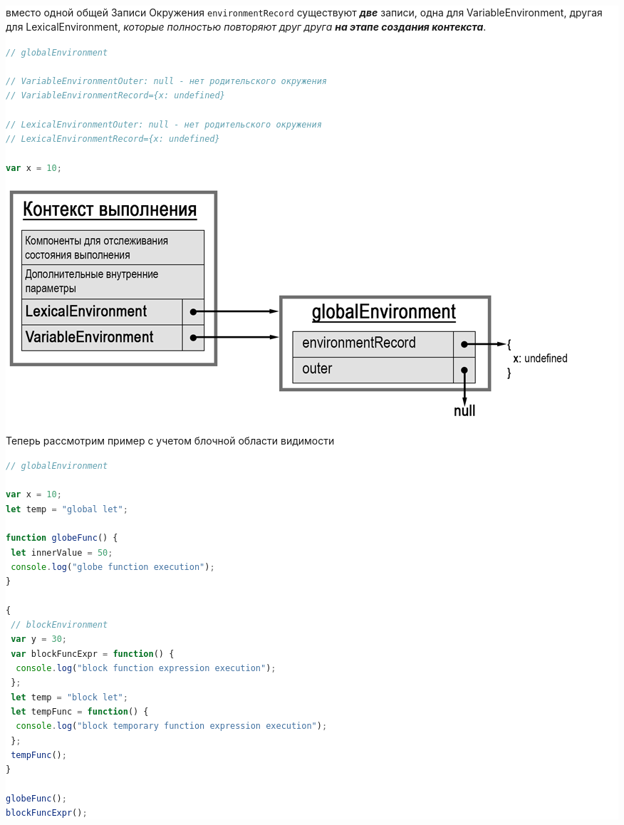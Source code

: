 вместо одной общей Записи Окружения `environmentRecord` существуют _**две**_ записи, одна для VariableEnvironment, другая для LexicalEnvironment, _которые полностью повторяют друг друга **на этапе создания контекста**_.

```javascript
// globalEnvironment

// VariableEnvironmentOuter: null - нет родительского окружения
// VariableEnvironmentRecord={x: undefined}

// LexicalEnvironmentOuter: null - нет родительского окружения
// LexicalEnvironmentRecord={x: undefined}

var x = 10;
```

![Компоненты контекста выполнения на этапе создания](./images/execCont_lexEnv_VarEnv_creation.png)

Теперь рассмотрим пример с учетом блочной области видимости

```javascript
// globalEnvironment

var x = 10;
let temp = "global let";

function globeFunc() {
 let innerValue = 50;
 console.log("globe function execution");
}

{
 // blockEnvironment
 var y = 30;
 var blockFuncExpr = function() {
  console.log("block function expression execution");
 };
 let temp = "block let";
 let tempFunc = function() {
  console.log("block temporary function expression execution");
 };
 tempFunc();
}

globeFunc();
blockFuncExpr();
```
